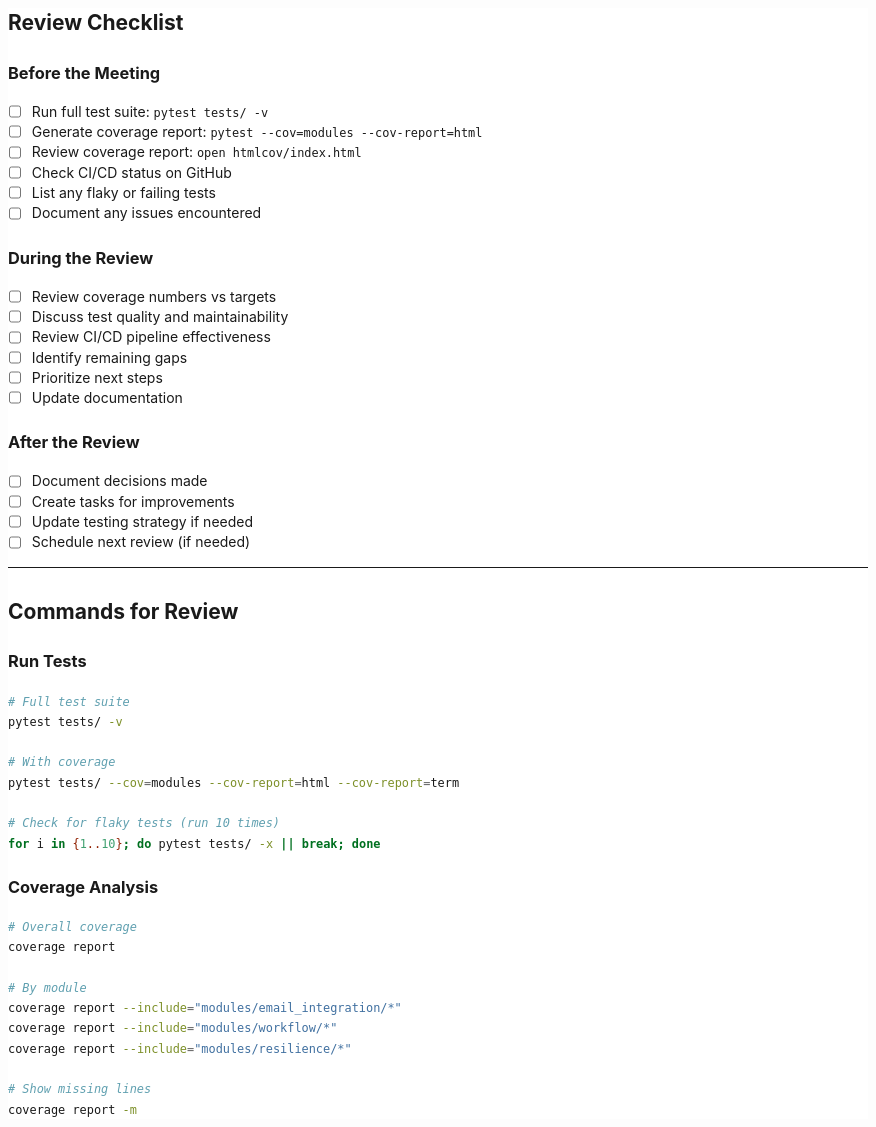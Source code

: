## Review Checklist

### Before the Meeting
- [ ] Run full test suite: `pytest tests/ -v`
- [ ] Generate coverage report: `pytest --cov=modules --cov-report=html`
- [ ] Review coverage report: `open htmlcov/index.html`
- [ ] Check CI/CD status on GitHub
- [ ] List any flaky or failing tests
- [ ] Document any issues encountered

### During the Review
- [ ] Review coverage numbers vs targets
- [ ] Discuss test quality and maintainability
- [ ] Review CI/CD pipeline effectiveness
- [ ] Identify remaining gaps
- [ ] Prioritize next steps
- [ ] Update documentation

### After the Review
- [ ] Document decisions made
- [ ] Create tasks for improvements
- [ ] Update testing strategy if needed
- [ ] Schedule next review (if needed)

---

## Commands for Review

### Run Tests
```bash
# Full test suite
pytest tests/ -v

# With coverage
pytest tests/ --cov=modules --cov-report=html --cov-report=term

# Check for flaky tests (run 10 times)
for i in {1..10}; do pytest tests/ -x || break; done
```

### Coverage Analysis
```bash
# Overall coverage
coverage report

# By module
coverage report --include="modules/email_integration/*"
coverage report --include="modules/workflow/*"
coverage report --include="modules/resilience/*"

# Show missing lines
coverage report -m
```
